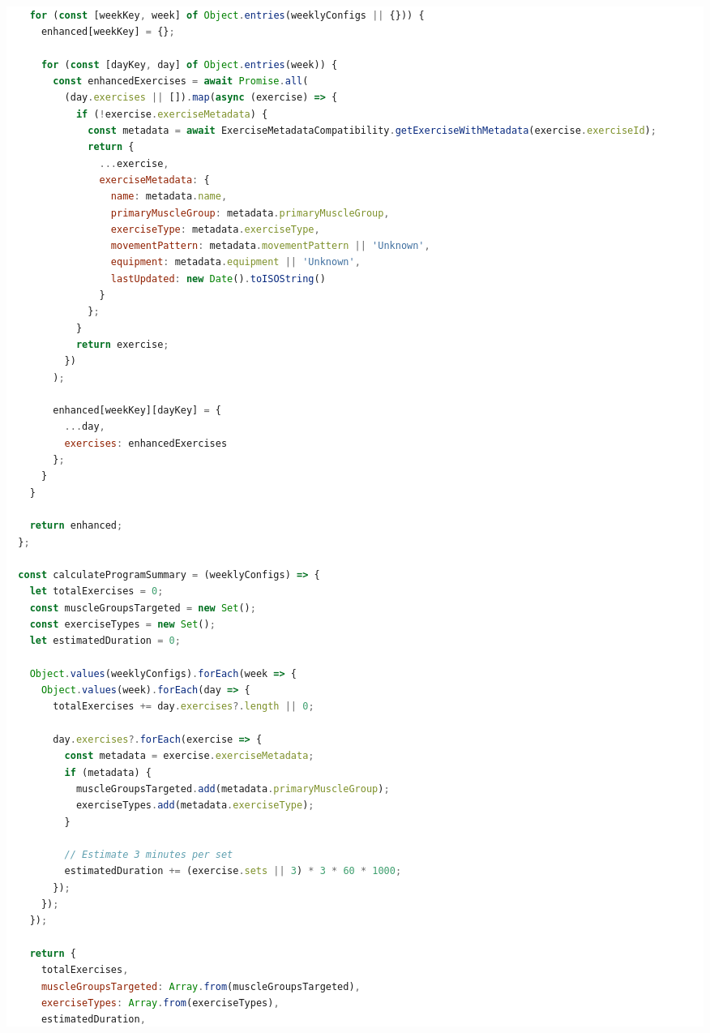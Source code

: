 ```javascript
    for (const [weekKey, week] of Object.entries(weeklyConfigs || {})) {
      enhanced[weekKey] = {};
      
      for (const [dayKey, day] of Object.entries(week)) {
        const enhancedExercises = await Promise.all(
          (day.exercises || []).map(async (exercise) => {
            if (!exercise.exerciseMetadata) {
              const metadata = await ExerciseMetadataCompatibility.getExerciseWithMetadata(exercise.exerciseId);
              return {
                ...exercise,
                exerciseMetadata: {
                  name: metadata.name,
                  primaryMuscleGroup: metadata.primaryMuscleGroup,
                  exerciseType: metadata.exerciseType,
                  movementPattern: metadata.movementPattern || 'Unknown',
                  equipment: metadata.equipment || 'Unknown',
                  lastUpdated: new Date().toISOString()
                }
              };
            }
            return exercise;
          })
        );

        enhanced[weekKey][dayKey] = {
          ...day,
          exercises: enhancedExercises
        };
      }
    }

    return enhanced;
  };

  const calculateProgramSummary = (weeklyConfigs) => {
    let totalExercises = 0;
    const muscleGroupsTargeted = new Set();
    const exerciseTypes = new Set();
    let estimatedDuration = 0;

    Object.values(weeklyConfigs).forEach(week => {
      Object.values(week).forEach(day => {
        totalExercises += day.exercises?.length || 0;
        
        day.exercises?.forEach(exercise => {
          const metadata = exercise.exerciseMetadata;
          if (metadata) {
            muscleGroupsTargeted.add(metadata.primaryMuscleGroup);
            exerciseTypes.add(metadata.exerciseType);
          }
          
          // Estimate 3 minutes per set
          estimatedDuration += (exercise.sets || 3) * 3 * 60 * 1000;
        });
      });
    });

    return {
      totalExercises,
      muscleGroupsTargeted: Array.from(muscleGroupsTargeted),
      exerciseTypes: Array.from(exerciseTypes),
      estimatedDuration,
```